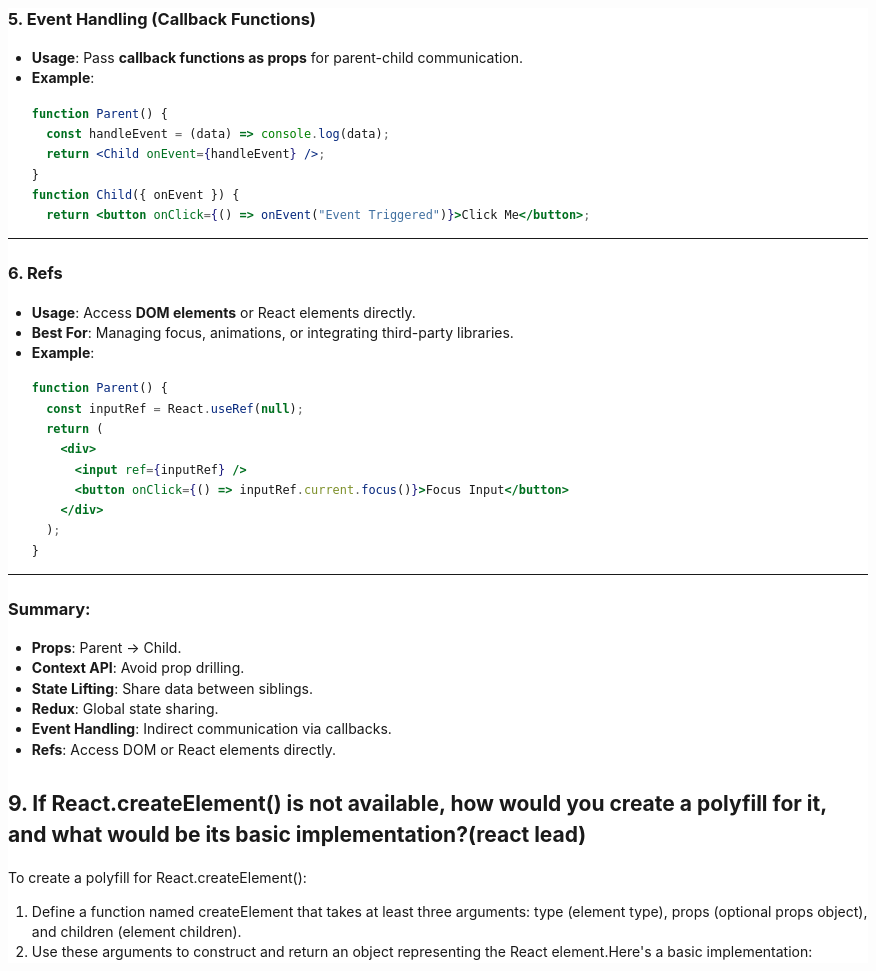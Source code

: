 
### **5. Event Handling (Callback Functions)**

- **Usage**: Pass **callback functions as props** for parent-child communication.
- **Example**:
  ```jsx
  function Parent() {
    const handleEvent = (data) => console.log(data);
    return <Child onEvent={handleEvent} />;
  }
  function Child({ onEvent }) {
    return <button onClick={() => onEvent("Event Triggered")}>Click Me</button>;

  ```

---

### **6. Refs**

- **Usage**: Access **DOM elements** or React elements directly.
- **Best For**: Managing focus, animations, or integrating third-party libraries.
- **Example**:
  ```jsx
  function Parent() {
    const inputRef = React.useRef(null);
    return (
      <div>
        <input ref={inputRef} />
        <button onClick={() => inputRef.current.focus()}>Focus Input</button>
      </div>
    );
  }
  ```

---

### **Summary**:

- **Props**: Parent → Child.
- **Context API**: Avoid prop drilling.
- **State Lifting**: Share data between siblings.
- **Redux**: Global state sharing.
- **Event Handling**: Indirect communication via callbacks.
- **Refs**: Access DOM or React elements directly.

## 9. If React.createElement() is not available, how would you create a polyfill for it, and what would be its basic implementation?(react lead)

To create a polyfill for React.createElement():

1. Define a function named createElement that takes at least three arguments: type (element type), props (optional props object), and children (element children).
2. Use these arguments to construct and return an object representing the React element.Here's a basic implementation:
